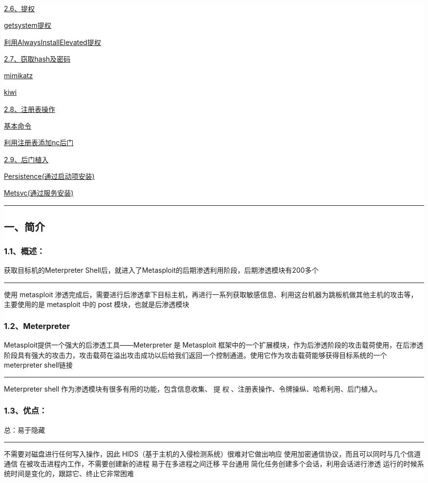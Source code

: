 [2.6、提权](#2.6%E3%80%81%E6%8F%90%E6%9D%83)

[getsystem提权](#getsystem%E6%8F%90%E6%9D%83)

[利用AlwaysInstallElevated提权](#%E5%88%A9%E7%94%A8AlwaysInstallElevated%E6%8F%90%E6%9D%83)

[2.7、窃取hash及密码](#2.7%E3%80%81%E7%AA%83%E5%8F%96hash%E5%8F%8A%E5%AF%86%E7%A0%81)

[mimikatz](#mimikatz)

[kiwi](#kiwi)

[2.8、注册表操作](#2.8%E3%80%81%E6%B3%A8%E5%86%8C%E8%A1%A8%E6%93%8D%E4%BD%9C)

[基本命令](#%E5%9F%BA%E6%9C%AC%E5%91%BD%E4%BB%A4)

[利用注册表添加nc后门](#%E5%88%A9%E7%94%A8%E6%B3%A8%E5%86%8C%E8%A1%A8%E6%B7%BB%E5%8A%A0nc%E5%90%8E%E9%97%A8)

[2.9、后门植入](#2.9%E3%80%81%E5%90%8E%E9%97%A8%E6%A4%8D%E5%85%A5)

[Persistence(通过启动项安装)](#Persistence%28%E9%80%9A%E8%BF%87%E5%90%AF%E5%8A%A8%E9%A1%B9%E5%AE%89%E8%A3%85%29)

[Metsvc(通过服务安装)](#Metsvc%28%E9%80%9A%E8%BF%87%E6%9C%8D%E5%8A%A1%E5%AE%89%E8%A3%85%29)

---


## 一、简介

> 
<h3>1.1、概述：</h3>
获取目标机的Meterpreter Shell后，就进入了Metasploit的后期渗透利用阶段，后期渗透模块有200多个
<hr/>
使用 metasploit 渗透完成后，需要进行后渗透拿下目标主机，再进行一系列获取敏感信息、利用这台机器为跳板机做其他主机的攻击等，主要使用的是 metasploit 中的 post 模块，也就是后渗透模块


> 
<h3>1.2、Meterpreter</h3>
Metasploit提供一个强大的后渗透工具——Meterpreter
是 Metasploit 框架中的一个扩展模块，作为后渗透阶段的攻击载荷使用，在后渗透阶段具有强大的攻击力，攻击载荷在溢出攻击成功以后给我们返回一个控制通道。使用它作为攻击载荷能够获得目标系统的一个 meterpreter shell链接
<hr/>
Meterpreter shell 作为渗透模块有很多有用的功能，包含信息收集、 提 权 、注册表操作、令牌操纵、哈希利用、后门植入。



> 
<h3>1.3、优点：</h3>
总：易于隐藏
<hr/>
不需要对磁盘进行任何写入操作，因此 HIDS（基于主机的入侵检测系统）很难对它做出响应
使用加密通信协议，而且可以同时与几个信道通信
在被攻击进程内工作，不需要创建新的进程
易于在多进程之间迁移
平台通用
简化任务创建多个会话，利用会话进行渗透
运行的时候系统时间是变化的，跟踪它、终止它非常困难
